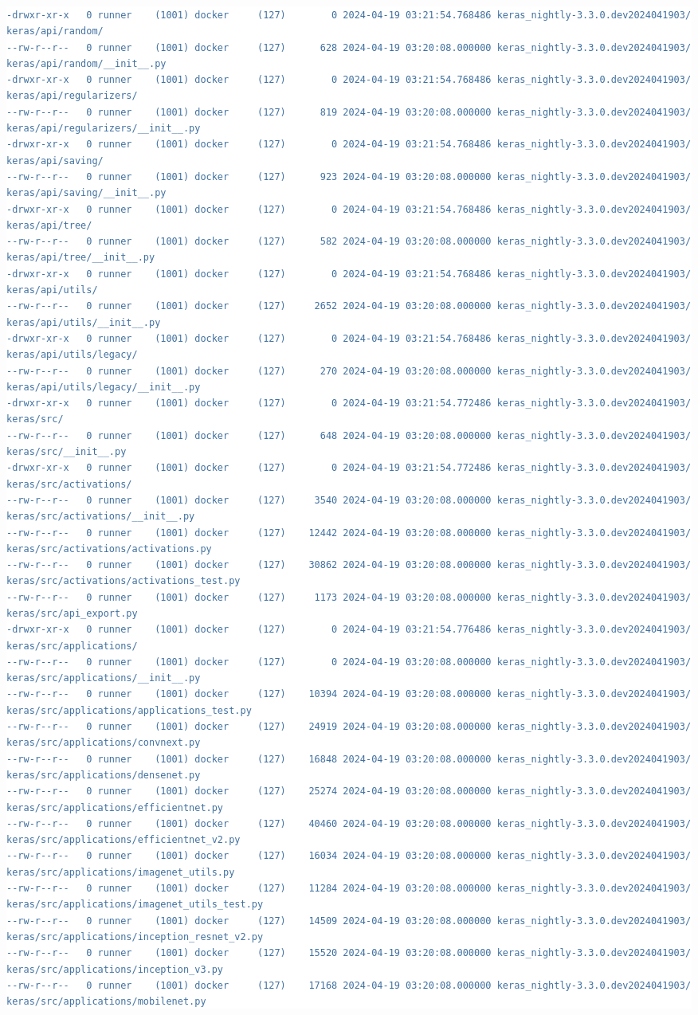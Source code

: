 ```diff
-drwxr-xr-x   0 runner    (1001) docker     (127)        0 2024-04-19 03:21:54.768486 keras_nightly-3.3.0.dev2024041903/keras/api/random/
--rw-r--r--   0 runner    (1001) docker     (127)      628 2024-04-19 03:20:08.000000 keras_nightly-3.3.0.dev2024041903/keras/api/random/__init__.py
-drwxr-xr-x   0 runner    (1001) docker     (127)        0 2024-04-19 03:21:54.768486 keras_nightly-3.3.0.dev2024041903/keras/api/regularizers/
--rw-r--r--   0 runner    (1001) docker     (127)      819 2024-04-19 03:20:08.000000 keras_nightly-3.3.0.dev2024041903/keras/api/regularizers/__init__.py
-drwxr-xr-x   0 runner    (1001) docker     (127)        0 2024-04-19 03:21:54.768486 keras_nightly-3.3.0.dev2024041903/keras/api/saving/
--rw-r--r--   0 runner    (1001) docker     (127)      923 2024-04-19 03:20:08.000000 keras_nightly-3.3.0.dev2024041903/keras/api/saving/__init__.py
-drwxr-xr-x   0 runner    (1001) docker     (127)        0 2024-04-19 03:21:54.768486 keras_nightly-3.3.0.dev2024041903/keras/api/tree/
--rw-r--r--   0 runner    (1001) docker     (127)      582 2024-04-19 03:20:08.000000 keras_nightly-3.3.0.dev2024041903/keras/api/tree/__init__.py
-drwxr-xr-x   0 runner    (1001) docker     (127)        0 2024-04-19 03:21:54.768486 keras_nightly-3.3.0.dev2024041903/keras/api/utils/
--rw-r--r--   0 runner    (1001) docker     (127)     2652 2024-04-19 03:20:08.000000 keras_nightly-3.3.0.dev2024041903/keras/api/utils/__init__.py
-drwxr-xr-x   0 runner    (1001) docker     (127)        0 2024-04-19 03:21:54.768486 keras_nightly-3.3.0.dev2024041903/keras/api/utils/legacy/
--rw-r--r--   0 runner    (1001) docker     (127)      270 2024-04-19 03:20:08.000000 keras_nightly-3.3.0.dev2024041903/keras/api/utils/legacy/__init__.py
-drwxr-xr-x   0 runner    (1001) docker     (127)        0 2024-04-19 03:21:54.772486 keras_nightly-3.3.0.dev2024041903/keras/src/
--rw-r--r--   0 runner    (1001) docker     (127)      648 2024-04-19 03:20:08.000000 keras_nightly-3.3.0.dev2024041903/keras/src/__init__.py
-drwxr-xr-x   0 runner    (1001) docker     (127)        0 2024-04-19 03:21:54.772486 keras_nightly-3.3.0.dev2024041903/keras/src/activations/
--rw-r--r--   0 runner    (1001) docker     (127)     3540 2024-04-19 03:20:08.000000 keras_nightly-3.3.0.dev2024041903/keras/src/activations/__init__.py
--rw-r--r--   0 runner    (1001) docker     (127)    12442 2024-04-19 03:20:08.000000 keras_nightly-3.3.0.dev2024041903/keras/src/activations/activations.py
--rw-r--r--   0 runner    (1001) docker     (127)    30862 2024-04-19 03:20:08.000000 keras_nightly-3.3.0.dev2024041903/keras/src/activations/activations_test.py
--rw-r--r--   0 runner    (1001) docker     (127)     1173 2024-04-19 03:20:08.000000 keras_nightly-3.3.0.dev2024041903/keras/src/api_export.py
-drwxr-xr-x   0 runner    (1001) docker     (127)        0 2024-04-19 03:21:54.776486 keras_nightly-3.3.0.dev2024041903/keras/src/applications/
--rw-r--r--   0 runner    (1001) docker     (127)        0 2024-04-19 03:20:08.000000 keras_nightly-3.3.0.dev2024041903/keras/src/applications/__init__.py
--rw-r--r--   0 runner    (1001) docker     (127)    10394 2024-04-19 03:20:08.000000 keras_nightly-3.3.0.dev2024041903/keras/src/applications/applications_test.py
--rw-r--r--   0 runner    (1001) docker     (127)    24919 2024-04-19 03:20:08.000000 keras_nightly-3.3.0.dev2024041903/keras/src/applications/convnext.py
--rw-r--r--   0 runner    (1001) docker     (127)    16848 2024-04-19 03:20:08.000000 keras_nightly-3.3.0.dev2024041903/keras/src/applications/densenet.py
--rw-r--r--   0 runner    (1001) docker     (127)    25274 2024-04-19 03:20:08.000000 keras_nightly-3.3.0.dev2024041903/keras/src/applications/efficientnet.py
--rw-r--r--   0 runner    (1001) docker     (127)    40460 2024-04-19 03:20:08.000000 keras_nightly-3.3.0.dev2024041903/keras/src/applications/efficientnet_v2.py
--rw-r--r--   0 runner    (1001) docker     (127)    16034 2024-04-19 03:20:08.000000 keras_nightly-3.3.0.dev2024041903/keras/src/applications/imagenet_utils.py
--rw-r--r--   0 runner    (1001) docker     (127)    11284 2024-04-19 03:20:08.000000 keras_nightly-3.3.0.dev2024041903/keras/src/applications/imagenet_utils_test.py
--rw-r--r--   0 runner    (1001) docker     (127)    14509 2024-04-19 03:20:08.000000 keras_nightly-3.3.0.dev2024041903/keras/src/applications/inception_resnet_v2.py
--rw-r--r--   0 runner    (1001) docker     (127)    15520 2024-04-19 03:20:08.000000 keras_nightly-3.3.0.dev2024041903/keras/src/applications/inception_v3.py
--rw-r--r--   0 runner    (1001) docker     (127)    17168 2024-04-19 03:20:08.000000 keras_nightly-3.3.0.dev2024041903/keras/src/applications/mobilenet.py
```